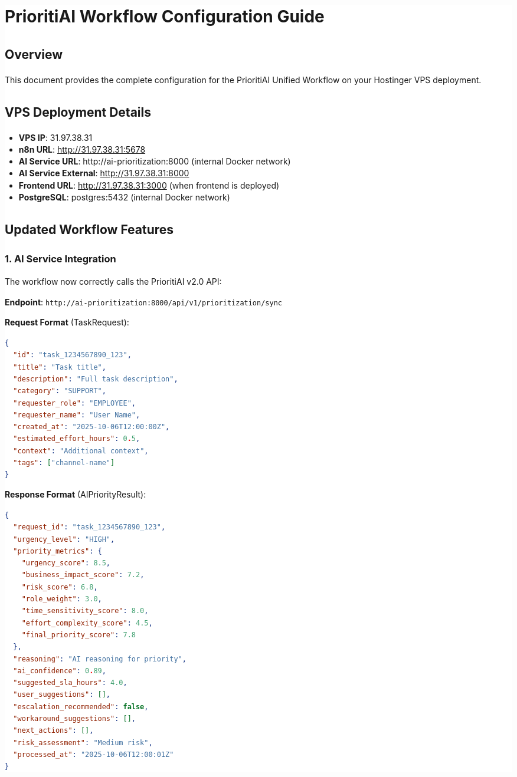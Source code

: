 # PrioritiAI Workflow Configuration Guide

## Overview
This document provides the complete configuration for the PrioritiAI Unified Workflow on your Hostinger VPS deployment.

## VPS Deployment Details
- **VPS IP**: 31.97.38.31
- **n8n URL**: http://31.97.38.31:5678
- **AI Service URL**: http://ai-prioritization:8000 (internal Docker network)
- **AI Service External**: http://31.97.38.31:8000
- **Frontend URL**: http://31.97.38.31:3000 (when frontend is deployed)
- **PostgreSQL**: postgres:5432 (internal Docker network)

## Updated Workflow Features

### 1. AI Service Integration
The workflow now correctly calls the PrioritiAI v2.0 API:

**Endpoint**: `http://ai-prioritization:8000/api/v1/prioritization/sync`

**Request Format** (TaskRequest):
```json
{
  "id": "task_1234567890_123",
  "title": "Task title",
  "description": "Full task description",
  "category": "SUPPORT",
  "requester_role": "EMPLOYEE",
  "requester_name": "User Name",
  "created_at": "2025-10-06T12:00:00Z",
  "estimated_effort_hours": 0.5,
  "context": "Additional context",
  "tags": ["channel-name"]
}
```

**Response Format** (AIPriorityResult):
```json
{
  "request_id": "task_1234567890_123",
  "urgency_level": "HIGH",
  "priority_metrics": {
    "urgency_score": 8.5,
    "business_impact_score": 7.2,
    "risk_score": 6.8,
    "role_weight": 3.0,
    "time_sensitivity_score": 8.0,
    "effort_complexity_score": 4.5,
    "final_priority_score": 7.8
  },
  "reasoning": "AI reasoning for priority",
  "ai_confidence": 0.89,
  "suggested_sla_hours": 4.0,
  "user_suggestions": [],
  "escalation_recommended": false,
  "workaround_suggestions": [],
  "next_actions": [],
  "risk_assessment": "Medium risk",
  "processed_at": "2025-10-06T12:00:01Z"
}
```